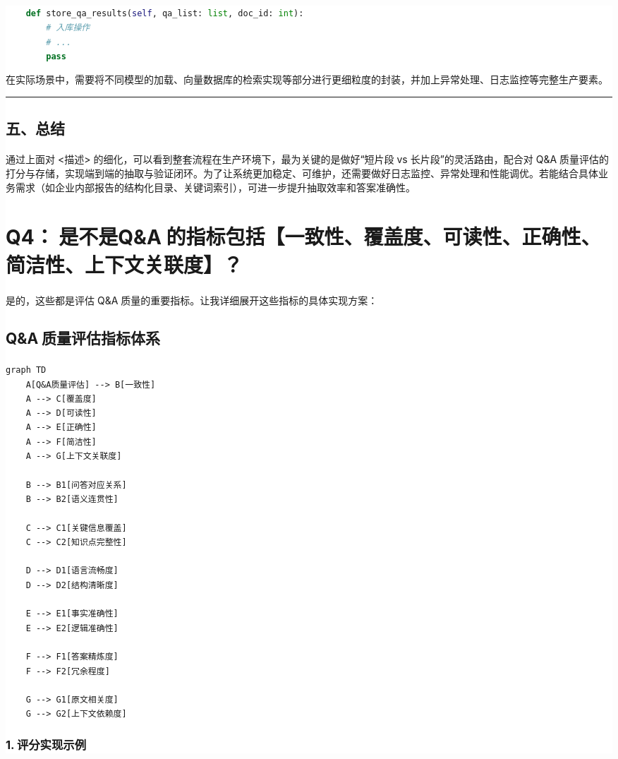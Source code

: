 ```python:path/to/workflow/document_qa.py
    def store_qa_results(self, qa_list: list, doc_id: int):
        # 入库操作
        # ...
        pass
```

在实际场景中，需要将不同模型的加载、向量数据库的检索实现等部分进行更细粒度的封装，并加上异常处理、日志监控等完整生产要素。

---

## 五、总结

通过上面对 <描述> 的细化，可以看到整套流程在生产环境下，最为关键的是做好“短片段 vs 长片段”的灵活路由，配合对 Q&A 质量评估的打分与存储，实现端到端的抽取与验证闭环。为了让系统更加稳定、可维护，还需要做好日志监控、异常处理和性能调优。若能结合具体业务需求（如企业内部报告的结构化目录、关键词索引），可进一步提升抽取效率和答案准确性。

# Q4： 是不是Q&A 的指标包括【一致性、覆盖度、可读性、正确性、简洁性、上下文关联度】？
是的，这些都是评估 Q&A 质量的重要指标。让我详细展开这些指标的具体实现方案：

## Q&A 质量评估指标体系

```mermaid
graph TD
    A[Q&A质量评估] --> B[一致性]
    A --> C[覆盖度]
    A --> D[可读性]
    A --> E[正确性]
    A --> F[简洁性]
    A --> G[上下文关联度]
    
    B --> B1[问答对应关系]
    B --> B2[语义连贯性]
    
    C --> C1[关键信息覆盖]
    C --> C2[知识点完整性]
    
    D --> D1[语言流畅度]
    D --> D2[结构清晰度]
    
    E --> E1[事实准确性]
    E --> E2[逻辑准确性]
    
    F --> F1[答案精炼度]
    F --> F2[冗余程度]
    
    G --> G1[原文相关度]
    G --> G2[上下文依赖度]
```

### 1. 评分实现示例
